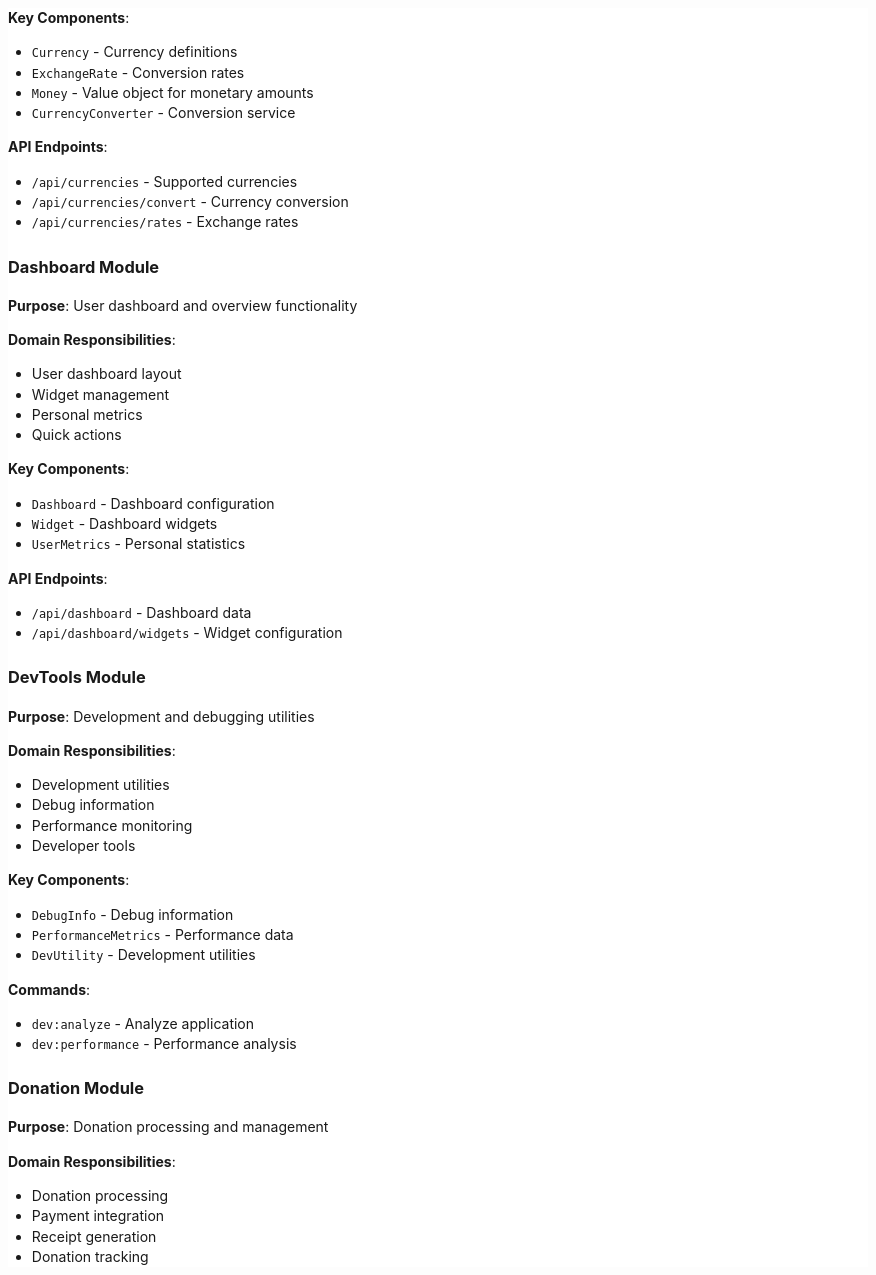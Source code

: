 **Key Components**:
- `Currency` - Currency definitions
- `ExchangeRate` - Conversion rates
- `Money` - Value object for monetary amounts
- `CurrencyConverter` - Conversion service

**API Endpoints**:
- `/api/currencies` - Supported currencies
- `/api/currencies/convert` - Currency conversion
- `/api/currencies/rates` - Exchange rates

### Dashboard Module
**Purpose**: User dashboard and overview functionality

**Domain Responsibilities**:
- User dashboard layout
- Widget management
- Personal metrics
- Quick actions

**Key Components**:
- `Dashboard` - Dashboard configuration
- `Widget` - Dashboard widgets
- `UserMetrics` - Personal statistics

**API Endpoints**:
- `/api/dashboard` - Dashboard data
- `/api/dashboard/widgets` - Widget configuration

### DevTools Module
**Purpose**: Development and debugging utilities

**Domain Responsibilities**:
- Development utilities
- Debug information
- Performance monitoring
- Developer tools

**Key Components**:
- `DebugInfo` - Debug information
- `PerformanceMetrics` - Performance data
- `DevUtility` - Development utilities

**Commands**:
- `dev:analyze` - Analyze application
- `dev:performance` - Performance analysis

### Donation Module
**Purpose**: Donation processing and management

**Domain Responsibilities**:
- Donation processing
- Payment integration
- Receipt generation
- Donation tracking
